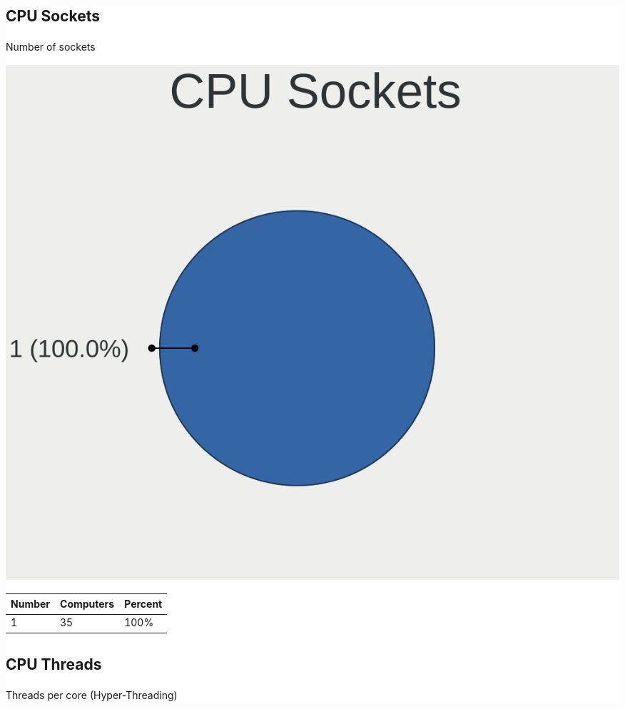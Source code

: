 CPU Sockets
-----------

Number of sockets

![CPU Sockets](./All/images/pie_chart/cpu_sockets.svg)


| Number | Computers | Percent |
|--------|-----------|---------|
| 1      | 35        | 100%    |

CPU Threads
-----------

Threads per core (Hyper-Threading)
